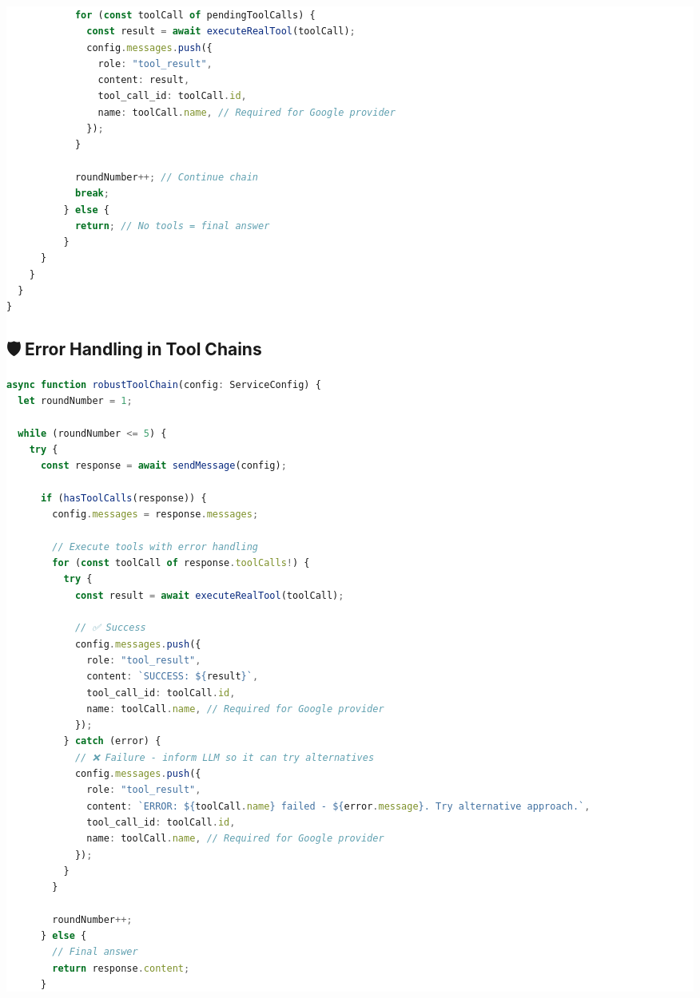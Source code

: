 ```typescript
            for (const toolCall of pendingToolCalls) {
              const result = await executeRealTool(toolCall);
              config.messages.push({
                role: "tool_result",
                content: result,
                tool_call_id: toolCall.id,
                name: toolCall.name, // Required for Google provider
              });
            }

            roundNumber++; // Continue chain
            break;
          } else {
            return; // No tools = final answer
          }
      }
    }
  }
}
```

## 🛡️ Error Handling in Tool Chains

```typescript
async function robustToolChain(config: ServiceConfig) {
  let roundNumber = 1;

  while (roundNumber <= 5) {
    try {
      const response = await sendMessage(config);

      if (hasToolCalls(response)) {
        config.messages = response.messages;

        // Execute tools with error handling
        for (const toolCall of response.toolCalls!) {
          try {
            const result = await executeRealTool(toolCall);

            // ✅ Success
            config.messages.push({
              role: "tool_result",
              content: `SUCCESS: ${result}`,
              tool_call_id: toolCall.id,
              name: toolCall.name, // Required for Google provider
            });
          } catch (error) {
            // ❌ Failure - inform LLM so it can try alternatives
            config.messages.push({
              role: "tool_result",
              content: `ERROR: ${toolCall.name} failed - ${error.message}. Try alternative approach.`,
              tool_call_id: toolCall.id,
              name: toolCall.name, // Required for Google provider
            });
          }
        }

        roundNumber++;
      } else {
        // Final answer
        return response.content;
      }
```
